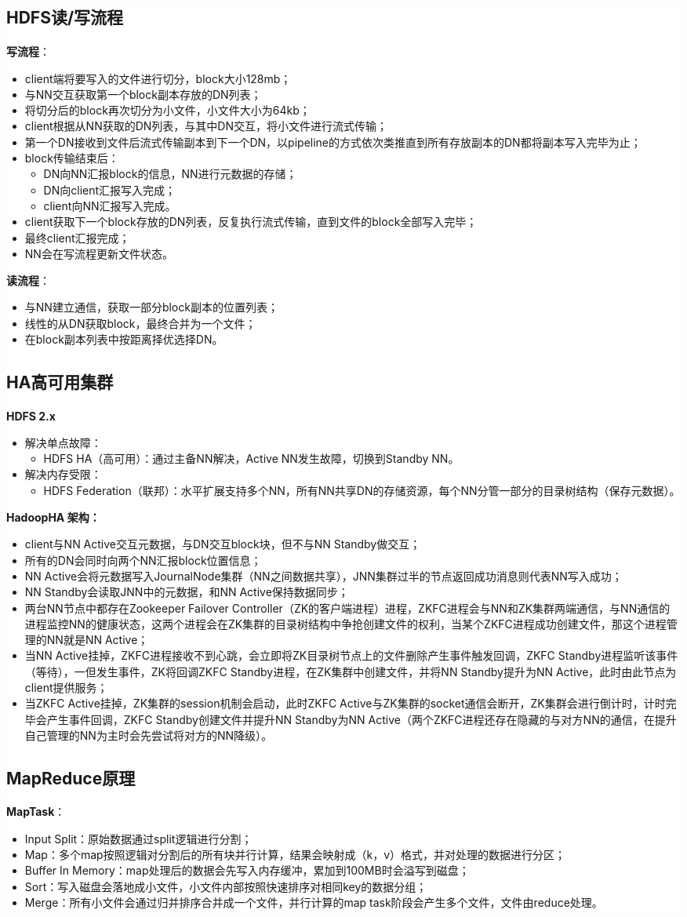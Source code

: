 

## HDFS读/写流程

**写流程**：

* client端将要写入的文件进行切分，block大小128mb；
* 与NN交互获取第一个block副本存放的DN列表；
* 将切分后的block再次切分为小文件，小文件大小为64kb；
* client根据从NN获取的DN列表，与其中DN交互，将小文件进行流式传输；
* 第一个DN接收到文件后流式传输副本到下一个DN，以pipeline的方式依次类推直到所有存放副本的DN都将副本写入完毕为止；
* block传输结束后：
  * DN向NN汇报block的信息，NN进行元数据的存储；
  * DN向client汇报写入完成；
  * client向NN汇报写入完成。
* client获取下一个block存放的DN列表，反复执行流式传输，直到文件的block全部写入完毕；
* 最终client汇报完成；
* NN会在写流程更新文件状态。

**读流程**：

* 与NN建立通信，获取一部分block副本的位置列表；
* 线性的从DN获取block，最终合并为一个文件；
* 在block副本列表中按距离择优选择DN。



## HA高可用集群

**HDFS 2.x**

* 解决单点故障：
  * HDFS HA（高可用）：通过主备NN解决，Active NN发生故障，切换到Standby NN。
* 解决内存受限：
  * HDFS Federation（联邦）：水平扩展支持多个NN，所有NN共享DN的存储资源，每个NN分管一部分的目录树结构（保存元数据）。

**HadoopHA 架构：**

* client与NN Active交互元数据，与DN交互block块，但不与NN Standby做交互；
* 所有的DN会同时向两个NN汇报block位置信息；
* NN Active会将元数据写入JournalNode集群（NN之间数据共享），JNN集群过半的节点返回成功消息则代表NN写入成功；
* NN Standby会读取JNN中的元数据，和NN Active保持数据同步；
* 两台NN节点中都存在Zookeeper Failover Controller（ZK的客户端进程）进程，ZKFC进程会与NN和ZK集群两端通信，与NN通信的进程监控NN的健康状态，这两个进程会在ZK集群的目录树结构中争抢创建文件的权利，当某个ZKFC进程成功创建文件，那这个进程管理的NN就是NN Active；
* 当NN Active挂掉，ZKFC进程接收不到心跳，会立即将ZK目录树节点上的文件删除产生事件触发回调，ZKFC Standby进程监听该事件（等待），一但发生事件，ZK将回调ZKFC Standby进程，在ZK集群中创建文件，并将NN Standby提升为NN Active，此时由此节点为client提供服务；
* 当ZKFC Active挂掉，ZK集群的session机制会启动，此时ZKFC Active与ZK集群的socket通信会断开，ZK集群会进行倒计时，计时完毕会产生事件回调，ZKFC Standby创建文件并提升NN Standby为NN Active（两个ZKFC进程还存在隐藏的与对方NN的通信，在提升自己管理的NN为主时会先尝试将对方的NN降级）。



## MapReduce原理

**MapTask**：

* Input Split：原始数据通过split逻辑进行分割；
* Map：多个map按照逻辑对分割后的所有块并行计算，结果会映射成（k，v）格式，并对处理的数据进行分区；
* Buffer In Memory：map处理后的数据会先写入内存缓冲，累加到100MB时会溢写到磁盘；
* Sort：写入磁盘会落地成小文件，小文件内部按照快速排序对相同key的数据分组；
* Merge：所有小文件会通过归并排序合并成一个文件，并行计算的map task阶段会产生多个文件，文件由reduce处理。
